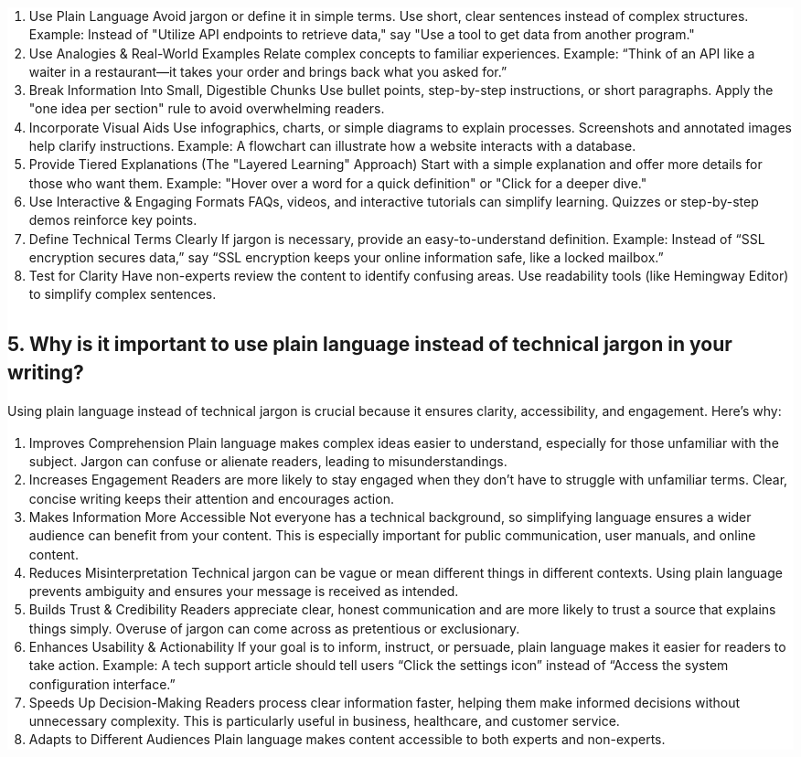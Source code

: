 1. Use Plain Language
Avoid jargon or define it in simple terms.
Use short, clear sentences instead of complex structures.
Example: Instead of "Utilize API endpoints to retrieve data," say "Use a tool to get data from another program."
2. Use Analogies & Real-World Examples
Relate complex concepts to familiar experiences.
Example: “Think of an API like a waiter in a restaurant—it takes your order and brings back what you asked for.”
3. Break Information Into Small, Digestible Chunks
Use bullet points, step-by-step instructions, or short paragraphs.
Apply the "one idea per section" rule to avoid overwhelming readers.
4. Incorporate Visual Aids
Use infographics, charts, or simple diagrams to explain processes.
Screenshots and annotated images help clarify instructions.
Example: A flowchart can illustrate how a website interacts with a database.
5. Provide Tiered Explanations (The "Layered Learning" Approach)
Start with a simple explanation and offer more details for those who want them.
Example: "Hover over a word for a quick definition" or "Click for a deeper dive."
6. Use Interactive & Engaging Formats
FAQs, videos, and interactive tutorials can simplify learning.
Quizzes or step-by-step demos reinforce key points.
7. Define Technical Terms Clearly
If jargon is necessary, provide an easy-to-understand definition.
Example: Instead of “SSL encryption secures data,” say “SSL encryption keeps your online information safe, like a locked mailbox.”
8. Test for Clarity
Have non-experts review the content to identify confusing areas.
Use readability tools (like Hemingway Editor) to simplify complex sentences.
## 5. Why is it important to use plain language instead of technical jargon in your writing?
Using plain language instead of technical jargon is crucial because it ensures clarity, accessibility, and engagement. Here’s why:

1. Improves Comprehension
Plain language makes complex ideas easier to understand, especially for those unfamiliar with the subject.
Jargon can confuse or alienate readers, leading to misunderstandings.
2. Increases Engagement
Readers are more likely to stay engaged when they don’t have to struggle with unfamiliar terms.
Clear, concise writing keeps their attention and encourages action.
3. Makes Information More Accessible
Not everyone has a technical background, so simplifying language ensures a wider audience can benefit from your content.
This is especially important for public communication, user manuals, and online content.
4. Reduces Misinterpretation
Technical jargon can be vague or mean different things in different contexts.
Using plain language prevents ambiguity and ensures your message is received as intended.
5. Builds Trust & Credibility
Readers appreciate clear, honest communication and are more likely to trust a source that explains things simply.
Overuse of jargon can come across as pretentious or exclusionary.
6. Enhances Usability & Actionability
If your goal is to inform, instruct, or persuade, plain language makes it easier for readers to take action.
Example: A tech support article should tell users “Click the settings icon” instead of “Access the system configuration interface.”
7. Speeds Up Decision-Making
Readers process clear information faster, helping them make informed decisions without unnecessary complexity.
This is particularly useful in business, healthcare, and customer service.
8. Adapts to Different Audiences
Plain language makes content accessible to both experts and non-experts.